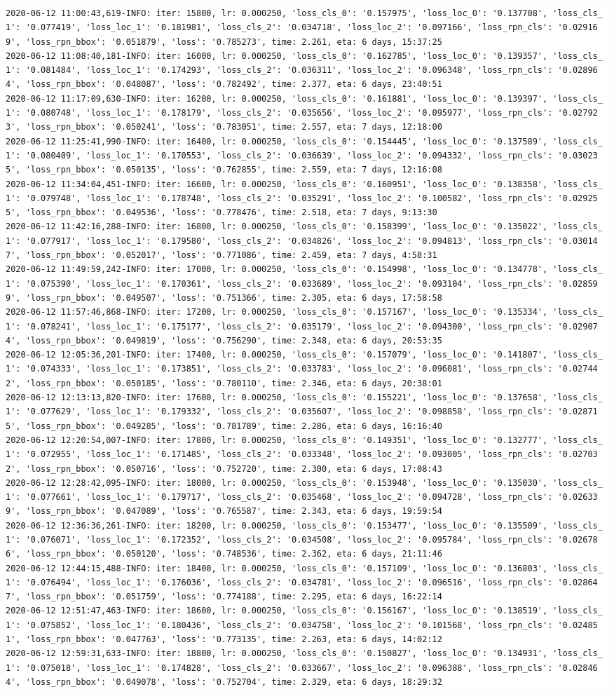     2020-06-12 11:00:43,619-INFO: iter: 15800, lr: 0.000250, 'loss_cls_0': '0.157975', 'loss_loc_0': '0.137708', 'loss_cls_1': '0.077419', 'loss_loc_1': '0.181981', 'loss_cls_2': '0.034718', 'loss_loc_2': '0.097166', 'loss_rpn_cls': '0.029169', 'loss_rpn_bbox': '0.051879', 'loss': '0.785273', time: 2.261, eta: 6 days, 15:37:25
    2020-06-12 11:08:40,181-INFO: iter: 16000, lr: 0.000250, 'loss_cls_0': '0.162785', 'loss_loc_0': '0.139357', 'loss_cls_1': '0.081484', 'loss_loc_1': '0.174293', 'loss_cls_2': '0.036311', 'loss_loc_2': '0.096348', 'loss_rpn_cls': '0.028964', 'loss_rpn_bbox': '0.048087', 'loss': '0.782492', time: 2.377, eta: 6 days, 23:40:51
    2020-06-12 11:17:09,630-INFO: iter: 16200, lr: 0.000250, 'loss_cls_0': '0.161881', 'loss_loc_0': '0.139397', 'loss_cls_1': '0.080748', 'loss_loc_1': '0.178179', 'loss_cls_2': '0.035656', 'loss_loc_2': '0.095977', 'loss_rpn_cls': '0.027923', 'loss_rpn_bbox': '0.050241', 'loss': '0.783051', time: 2.557, eta: 7 days, 12:18:00
    2020-06-12 11:25:41,990-INFO: iter: 16400, lr: 0.000250, 'loss_cls_0': '0.154445', 'loss_loc_0': '0.137589', 'loss_cls_1': '0.080409', 'loss_loc_1': '0.170553', 'loss_cls_2': '0.036639', 'loss_loc_2': '0.094332', 'loss_rpn_cls': '0.030235', 'loss_rpn_bbox': '0.050135', 'loss': '0.762855', time: 2.559, eta: 7 days, 12:16:08
    2020-06-12 11:34:04,451-INFO: iter: 16600, lr: 0.000250, 'loss_cls_0': '0.160951', 'loss_loc_0': '0.138358', 'loss_cls_1': '0.079748', 'loss_loc_1': '0.178748', 'loss_cls_2': '0.035291', 'loss_loc_2': '0.100582', 'loss_rpn_cls': '0.029255', 'loss_rpn_bbox': '0.049536', 'loss': '0.778476', time: 2.518, eta: 7 days, 9:13:30
    2020-06-12 11:42:16,288-INFO: iter: 16800, lr: 0.000250, 'loss_cls_0': '0.158399', 'loss_loc_0': '0.135022', 'loss_cls_1': '0.077917', 'loss_loc_1': '0.179580', 'loss_cls_2': '0.034826', 'loss_loc_2': '0.094813', 'loss_rpn_cls': '0.030147', 'loss_rpn_bbox': '0.052017', 'loss': '0.771086', time: 2.459, eta: 7 days, 4:58:31
    2020-06-12 11:49:59,242-INFO: iter: 17000, lr: 0.000250, 'loss_cls_0': '0.154998', 'loss_loc_0': '0.134778', 'loss_cls_1': '0.075390', 'loss_loc_1': '0.170361', 'loss_cls_2': '0.033689', 'loss_loc_2': '0.093104', 'loss_rpn_cls': '0.028599', 'loss_rpn_bbox': '0.049507', 'loss': '0.751366', time: 2.305, eta: 6 days, 17:58:58
    2020-06-12 11:57:46,868-INFO: iter: 17200, lr: 0.000250, 'loss_cls_0': '0.157167', 'loss_loc_0': '0.135334', 'loss_cls_1': '0.078241', 'loss_loc_1': '0.175177', 'loss_cls_2': '0.035179', 'loss_loc_2': '0.094300', 'loss_rpn_cls': '0.029074', 'loss_rpn_bbox': '0.049819', 'loss': '0.756290', time: 2.348, eta: 6 days, 20:53:35
    2020-06-12 12:05:36,201-INFO: iter: 17400, lr: 0.000250, 'loss_cls_0': '0.157079', 'loss_loc_0': '0.141807', 'loss_cls_1': '0.074333', 'loss_loc_1': '0.173851', 'loss_cls_2': '0.033783', 'loss_loc_2': '0.096081', 'loss_rpn_cls': '0.027442', 'loss_rpn_bbox': '0.050185', 'loss': '0.780110', time: 2.346, eta: 6 days, 20:38:01
    2020-06-12 12:13:13,820-INFO: iter: 17600, lr: 0.000250, 'loss_cls_0': '0.155221', 'loss_loc_0': '0.137658', 'loss_cls_1': '0.077629', 'loss_loc_1': '0.179332', 'loss_cls_2': '0.035607', 'loss_loc_2': '0.098858', 'loss_rpn_cls': '0.028715', 'loss_rpn_bbox': '0.049285', 'loss': '0.781789', time: 2.286, eta: 6 days, 16:16:40
    2020-06-12 12:20:54,007-INFO: iter: 17800, lr: 0.000250, 'loss_cls_0': '0.149351', 'loss_loc_0': '0.132777', 'loss_cls_1': '0.072955', 'loss_loc_1': '0.171485', 'loss_cls_2': '0.033348', 'loss_loc_2': '0.093005', 'loss_rpn_cls': '0.027032', 'loss_rpn_bbox': '0.050716', 'loss': '0.752720', time: 2.300, eta: 6 days, 17:08:43
    2020-06-12 12:28:42,095-INFO: iter: 18000, lr: 0.000250, 'loss_cls_0': '0.153948', 'loss_loc_0': '0.135030', 'loss_cls_1': '0.077661', 'loss_loc_1': '0.179717', 'loss_cls_2': '0.035468', 'loss_loc_2': '0.094728', 'loss_rpn_cls': '0.026339', 'loss_rpn_bbox': '0.047089', 'loss': '0.765587', time: 2.343, eta: 6 days, 19:59:54
    2020-06-12 12:36:36,261-INFO: iter: 18200, lr: 0.000250, 'loss_cls_0': '0.153477', 'loss_loc_0': '0.135509', 'loss_cls_1': '0.076071', 'loss_loc_1': '0.172352', 'loss_cls_2': '0.034508', 'loss_loc_2': '0.095784', 'loss_rpn_cls': '0.026786', 'loss_rpn_bbox': '0.050120', 'loss': '0.748536', time: 2.362, eta: 6 days, 21:11:46
    2020-06-12 12:44:15,488-INFO: iter: 18400, lr: 0.000250, 'loss_cls_0': '0.157109', 'loss_loc_0': '0.136803', 'loss_cls_1': '0.076494', 'loss_loc_1': '0.176036', 'loss_cls_2': '0.034781', 'loss_loc_2': '0.096516', 'loss_rpn_cls': '0.028647', 'loss_rpn_bbox': '0.051759', 'loss': '0.774188', time: 2.295, eta: 6 days, 16:22:14
    2020-06-12 12:51:47,463-INFO: iter: 18600, lr: 0.000250, 'loss_cls_0': '0.156167', 'loss_loc_0': '0.138519', 'loss_cls_1': '0.075852', 'loss_loc_1': '0.180436', 'loss_cls_2': '0.034758', 'loss_loc_2': '0.101568', 'loss_rpn_cls': '0.024851', 'loss_rpn_bbox': '0.047763', 'loss': '0.773135', time: 2.263, eta: 6 days, 14:02:12
    2020-06-12 12:59:31,633-INFO: iter: 18800, lr: 0.000250, 'loss_cls_0': '0.150827', 'loss_loc_0': '0.134931', 'loss_cls_1': '0.075018', 'loss_loc_1': '0.174828', 'loss_cls_2': '0.033667', 'loss_loc_2': '0.096388', 'loss_rpn_cls': '0.028464', 'loss_rpn_bbox': '0.049078', 'loss': '0.752704', time: 2.329, eta: 6 days, 18:29:32